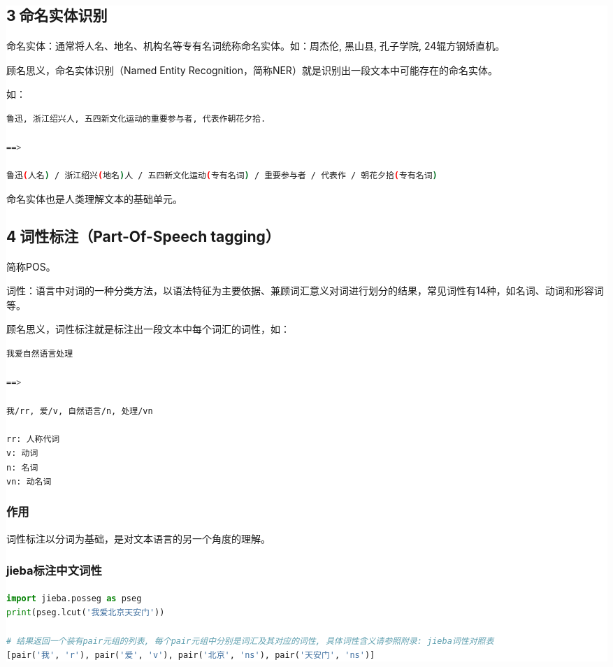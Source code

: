 ## 3 命名实体识别

命名实体：通常将人名、地名、机构名等专有名词统称命名实体。如：周杰伦, 黑山县, 孔子学院, 24辊方钢矫直机。

顾名思义，命名实体识别（Named Entity Recognition，简称NER）就是识别出一段文本中可能存在的命名实体。

如：

```bash
鲁迅, 浙江绍兴人, 五四新文化运动的重要参与者, 代表作朝花夕拾.

==>

鲁迅(人名) / 浙江绍兴(地名)人 / 五四新文化运动(专有名词) / 重要参与者 / 代表作 / 朝花夕拾(专有名词)
```

命名实体也是人类理解文本的基础单元。

## 4 词性标注（Part-Of-Speech tagging）

简称POS。

词性：语言中对词的一种分类方法，以语法特征为主要依据、兼顾词汇意义对词进行划分的结果，常见词性有14种，如名词、动词和形容词等。

顾名思义，词性标注就是标注出一段文本中每个词汇的词性，如：

```bash
我爱自然语言处理

==>

我/rr, 爱/v, 自然语言/n, 处理/vn

rr: 人称代词
v: 动词
n: 名词
vn: 动名词
```

### 作用

词性标注以分词为基础，是对文本语言的另一个角度的理解。

### jieba标注中文词性

```python
import jieba.posseg as pseg
print(pseg.lcut('我爱北京天安门'))

# 结果返回一个装有pair元组的列表, 每个pair元组中分别是词汇及其对应的词性, 具体词性含义请参照附录: jieba词性对照表
[pair('我', 'r'), pair('爱', 'v'), pair('北京', 'ns'), pair('天安门', 'ns')]
```